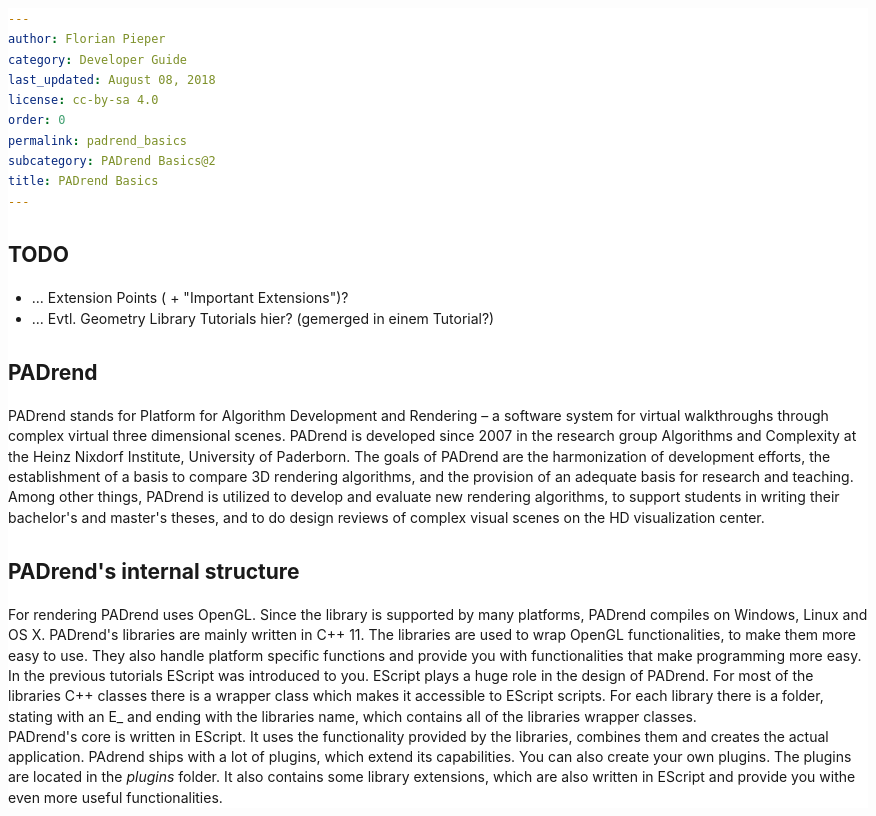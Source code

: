 ```yaml
---
author: Florian Pieper
category: Developer Guide
last_updated: August 08, 2018
license: cc-by-sa 4.0
order: 0
permalink: padrend_basics
subcategory: PADrend Basics@2
title: PADrend Basics
---
```


## TODO

* ... Extension Points ( + "Important Extensions")?
* ... Evtl. Geometry Library Tutorials hier? (gemerged in einem Tutorial?)

## PADrend
PADrend stands for Platform for Algorithm Development and Rendering – a software system for virtual walkthroughs through complex virtual three dimensional scenes.
PADrend is developed since 2007 in the research group Algorithms and Complexity at the Heinz Nixdorf Institute, University of Paderborn.
The goals of PADrend are the harmonization of development efforts, the establishment of a basis to compare 3D rendering algorithms, and the provision of an adequate basis for research and teaching.
Among other things, PADrend is utilized to develop and evaluate new rendering algorithms, to support students in writing their bachelor's and master's theses, and to do design reviews of complex visual scenes on the HD visualization center.

## PADrend's internal structure
For rendering PADrend uses OpenGL.
Since the library is supported by many platforms, PADrend compiles on Windows, Linux and OS X.
PADrend's libraries are mainly written in C++ 11.
The libraries are used to wrap OpenGL functionalities, to make them more easy to use.
They also handle platform specific functions and provide you with functionalities that make programming more easy.  
In the previous tutorials EScript was introduced to you.
EScript plays a huge role in the design of PADrend.
For most of the libraries C++ classes there is a wrapper class which makes it accessible to EScript scripts.
For each library there is a folder, stating with an E_ and ending with the libraries name, which contains all of the libraries wrapper classes.  
PADrend's core is written in EScript.
It uses the functionality provided by the libraries, combines them and creates the actual application.
PAdrend ships with a lot of plugins, which extend its capabilities.
You can also create your own plugins.
The plugins are located in the _plugins_ folder.
It also contains some library extensions, which are also written in EScript and provide you withe even more useful functionalities.
